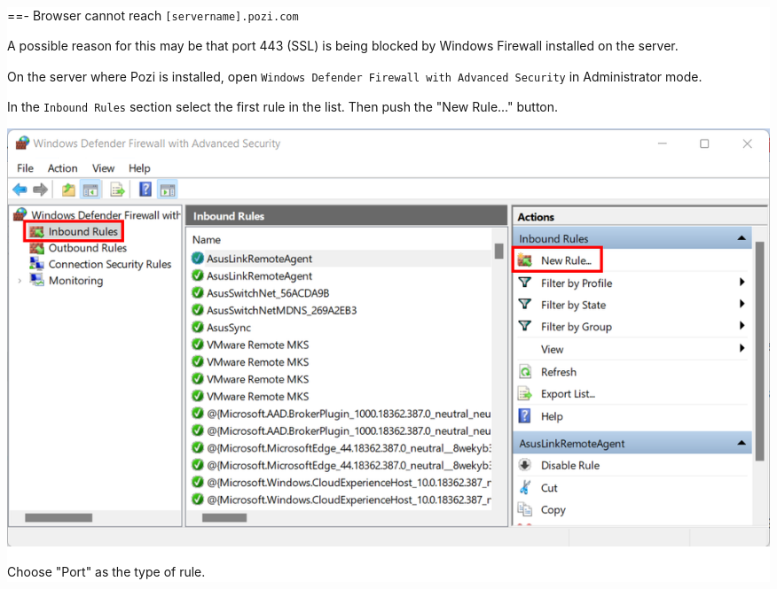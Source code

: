 ==- Browser cannot reach `[servername].pozi.com`

  A possible reason for this may be that port 443 (SSL) is being blocked by Windows Firewall installed on the server.
  
  On the server where Pozi is installed, open `Windows Defender Firewall with Advanced Security` in Administrator mode.

  In the `Inbound Rules` section select the first rule in the list. Then push the "New Rule..." button.

  ![](/admin-guide/installation/img/firewall-create-ssl-rule.png)

  Choose "Port" as the type of rule.
